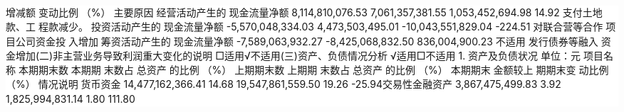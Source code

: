 增减额
变动比例
（%）
主要原因
经营活动产生的
现金流量净额
8,114,810,076.53
7,061,357,381.55
1,053,452,694.98
14.92
支付土地款、工
程款减少。
投资活动产生的
现金流量净额
-5,570,048,334.03
4,473,503,495.01
-10,043,551,829.04
-224.51
对联合营等合作
项目公司资金投
入增加
筹资活动产生的
现金流量净额
-7,589,063,932.27
-8,425,068,832.50
836,004,900.23
不适用
发行债券等融入
资金增加(二)非主营业务导致利润重大变化的说明
□适用√不适用(三)资产、负债情况分析
√适用□不适用
1.
资产及负债状况
单位：元
项目名称
本期期末数
本期期
末数占
总资产
的比例
（%）
上期期末数
上期期
末数占
总资产
的比例
（%）
本期期末
金额较上
期期末变
动比例
（%）
情况说明
货币资金
14,477,162,366.41
14.68
19,547,861,559.50
19.26
-25.94交易性金融资产
3,867,475,499.83
3.92
1,825,994,831.14
1.80
111.80